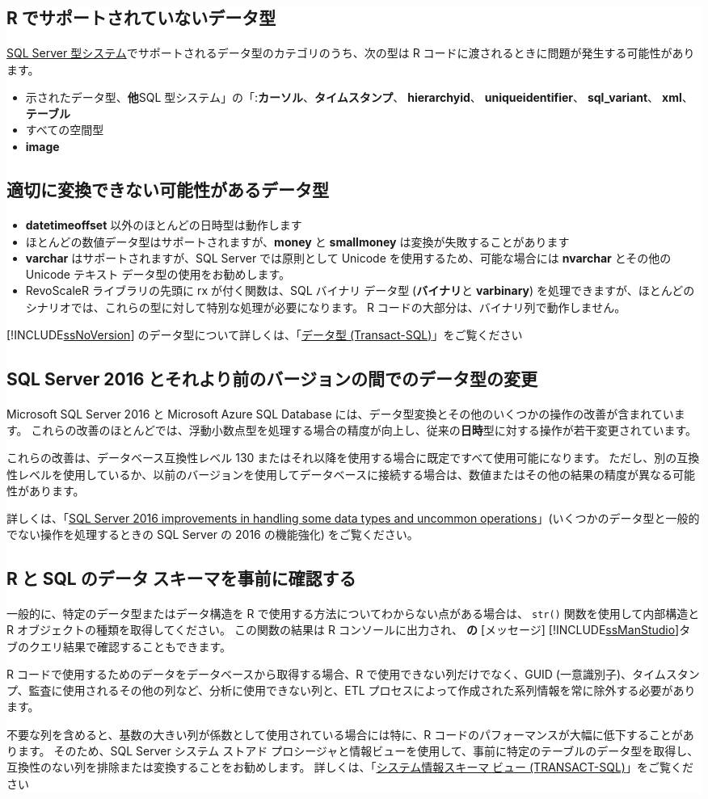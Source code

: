
## <a name="data-types-not-supported-by-r"></a>R でサポートされていないデータ型

[SQL Server 型システム](../../t-sql/data-types/data-types-transact-sql.md)でサポートされるデータ型のカテゴリのうち、次の型は R コードに渡されるときに問題が発生する可能性があります。

+ 示されたデータ型、**他**SQL 型システム」の「:**カーソル**、**タイムスタンプ**、 **hierarchyid**、 **uniqueidentifier**、 **sql_variant**、 **xml**、**テーブル**
+ すべての空間型
+ **image**

## <a name="data-types-that-might-convert-poorly"></a>適切に変換できない可能性があるデータ型

+ **datetimeoffset** 以外のほとんどの日時型は動作します 
+ ほとんどの数値データ型はサポートされますが、**money** と **smallmoney** は変換が失敗することがあります
+ **varchar** はサポートされますが、SQL Server では原則として Unicode を使用するため、可能な場合には **nvarchar** とその他の Unicode テキスト データ型の使用をお勧めします。
+ RevoScaleR ライブラリの先頭に rx が付く関数は、SQL バイナリ データ型 (**バイナリ**と **varbinary**) を処理できますが、ほとんどのシナリオでは、これらの型に対して特別な処理が必要になります。 R コードの大部分は、バイナリ列で動作しません。

  
 [!INCLUDE[ssNoVersion](../../includes/ssnoversion-md.md)] のデータ型について詳しくは、「[データ型 &#40;Transact-SQL&#41;](../../t-sql/data-types/data-types-transact-sql.md)」をご覧ください

## <a name="changes-in-data-types-between-sql-server-2016-and-earlier-versions"></a>SQL Server 2016 とそれより前のバージョンの間でのデータ型の変更

Microsoft SQL Server 2016 と Microsoft Azure SQL Database には、データ型変換とその他のいくつかの操作の改善が含まれています。 これらの改善のほとんどでは、浮動小数点型を処理する場合の精度が向上し、従来の**日時**型に対する操作が若干変更されています。

これらの改善は、データベース互換性レベル 130 またはそれ以降を使用する場合に既定ですべて使用可能になります。 ただし、別の互換性レベルを使用しているか、以前のバージョンを使用してデータベースに接続する場合は、数値またはその他の結果の精度が異なる可能性があります。 

詳しくは、「[SQL Server 2016 improvements in handling some data types and uncommon operations](https://support.microsoft.com/help/4010261/sql-server-2016-improvements-in-handling-some-data-types-and-uncommon-)」(いくつかのデータ型と一般的でない操作を処理するときの SQL Server の 2016 の機能強化) をご覧ください。
 

## <a name="verify-r-and-sql-data-schemas-in-advance"></a>R と SQL のデータ スキーマを事前に確認する 

一般的に、特定のデータ型またはデータ構造を R で使用する方法についてわからない点がある場合は、  `str()` 関数を使用して内部構造と R オブジェクトの種類を取得してください。 この関数の結果は R コンソールに出力され、 **の** [メッセージ] [!INCLUDE[ssManStudio](../../includes/ssmanstudio-md.md)]タブのクエリ結果で確認することもできます。 

R コードで使用するためのデータをデータベースから取得する場合、R で使用できない列だけでなく、GUID (一意識別子)、タイムスタンプ、監査に使用されるその他の列など、分析に使用できない列と、ETL プロセスによって作成された系列情報を常に除外する必要があります。 

不要な列を含めると、基数の大きい列が係数として使用されている場合には特に、R コードのパフォーマンスが大幅に低下することがあります。 そのため、SQL Server システム ストアド プロシージャと情報ビューを使用して、事前に特定のテーブルのデータ型を取得し、互換性のない列を排除または変換することをお勧めします。 詳しくは、「[システム情報スキーマ ビュー (TRANSACT-SQL)](../../relational-databases/system-information-schema-views/system-information-schema-views-transact-sql.md)」をご覧ください
